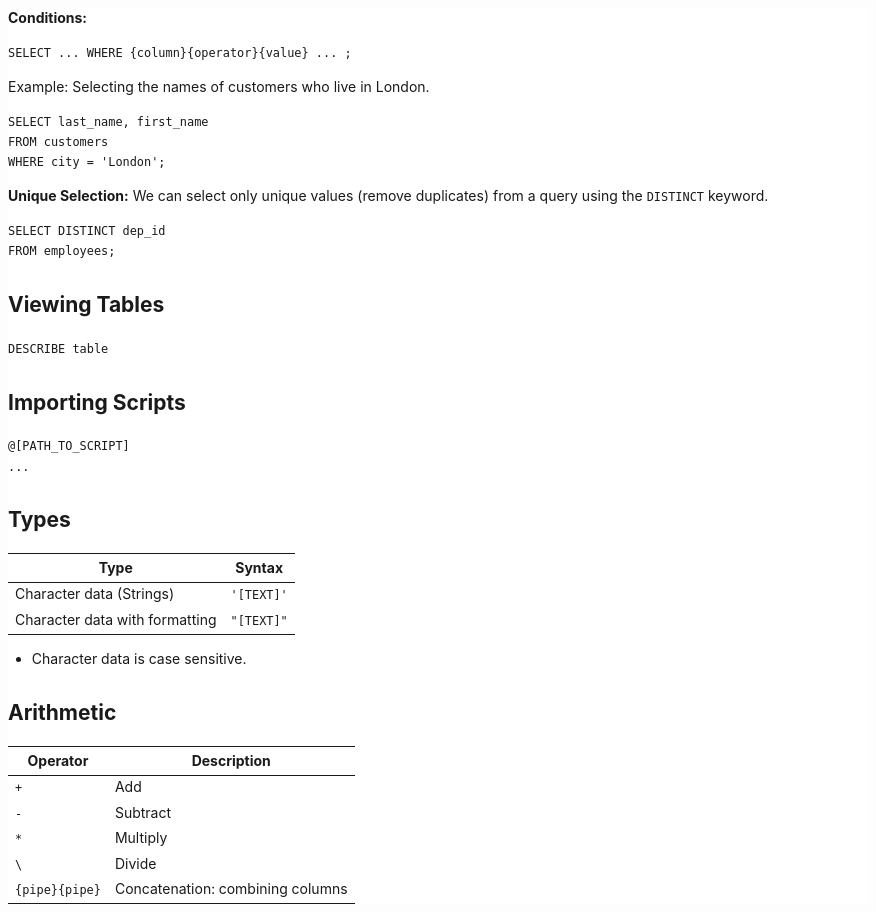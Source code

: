 **Conditions:**

```
SELECT ... WHERE {column}{operator}{value} ... ; 
```

Example: Selecting the names of customers who live in London.

```
SELECT last_name, first_name
FROM customers
WHERE city = 'London';
```

**Unique Selection:**
We can select only unique values (remove duplicates) from a query using the `DISTINCT` keyword.

```
SELECT DISTINCT dep_id
FROM employees;
```

## Viewing Tables

```
DESCRIBE table
```

## Importing Scripts

```
@[PATH_TO_SCRIPT]
...
```

## Types

|Type|Syntax|
|---|---|
|Character data (Strings)|`'[TEXT]'`|
|Character data with formatting| `"[TEXT]"`|

- Character data is case sensitive.

## Arithmetic

|Operator|Description|
|---|---|
|`+`|Add|
|`-`|Subtract|
|`*`|Multiply|
|`\`|Divide|
|`{pipe}{pipe}`|Concatenation: combining columns|
